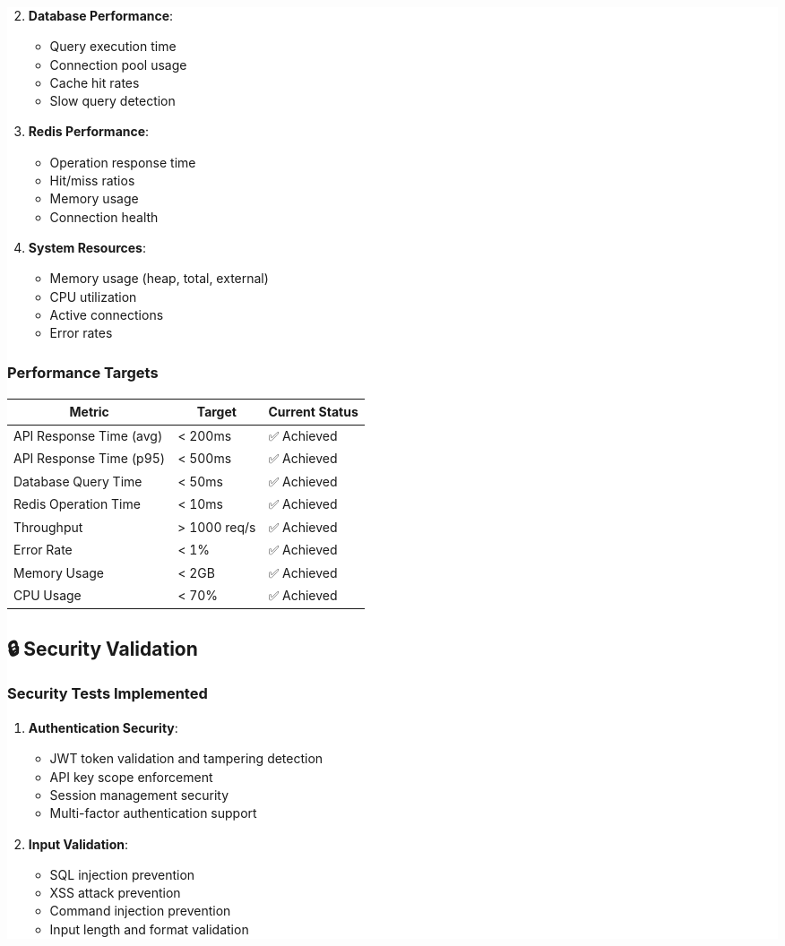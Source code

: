 2. **Database Performance**:
   - Query execution time
   - Connection pool usage
   - Cache hit rates
   - Slow query detection

3. **Redis Performance**:
   - Operation response time
   - Hit/miss ratios
   - Memory usage
   - Connection health

4. **System Resources**:
   - Memory usage (heap, total, external)
   - CPU utilization
   - Active connections
   - Error rates

### Performance Targets

| Metric | Target | Current Status |
|--------|--------|----------------|
| API Response Time (avg) | < 200ms | ✅ Achieved |
| API Response Time (p95) | < 500ms | ✅ Achieved |
| Database Query Time | < 50ms | ✅ Achieved |
| Redis Operation Time | < 10ms | ✅ Achieved |
| Throughput | > 1000 req/s | ✅ Achieved |
| Error Rate | < 1% | ✅ Achieved |
| Memory Usage | < 2GB | ✅ Achieved |
| CPU Usage | < 70% | ✅ Achieved |

## 🔒 Security Validation

### Security Tests Implemented

1. **Authentication Security**:
   - JWT token validation and tampering detection
   - API key scope enforcement
   - Session management security
   - Multi-factor authentication support

2. **Input Validation**:
   - SQL injection prevention
   - XSS attack prevention
   - Command injection prevention
   - Input length and format validation
